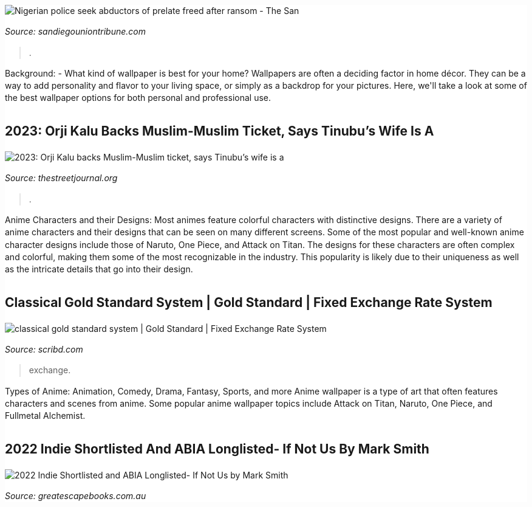 <img loading=lazy src="https://ca-times.brightspotcdn.com/dims4/default/51a8824/2147483647/strip/true/crop/4617x3118+0+0/resize/1200x810!/quality/80/?url=https:%2F%2Fcalifornia-times-brightspot.s3.amazonaws.com%2Fa5%2F55%2Faeed34dc9e364d37beec673811de%2F36928ed6f9794f8c80fd09c9caffc99e" onerror="this.onerror=null;this.src='https://tse2.mm.bing.net/th?id=OIP.Jvd3Fg0Qy8Ckb7s2yStVjAHaE_&amp;pid=15.1';" alt="Nigerian police seek abductors of prelate freed after ransom - The San">

_Source: sandiegouniontribune.com_

>. 

	

Background: - What kind of wallpaper is best for your home?
Wallpapers are often a deciding factor in home décor. They can be a way to add personality and flavor to your living space, or simply as a backdrop for your pictures. Here, we'll take a look at some of the best wallpaper options for both personal and professional use.

    
## 2023: Orji Kalu Backs Muslim-Muslim Ticket, Says Tinubu’s Wife Is A

<img loading=lazy src="https://thestreetjournal.org/wp-content/uploads/2022/06/D9E05226-42AB-4419-871C-570E851EA8A6.jpeg" onerror="this.onerror=null;this.src='https://tse3.mm.bing.net/th?id=OIP.U2zucf4Z9uNQFiGCzDOzTwHaEI&amp;pid=15.1';" alt="2023: Orji Kalu backs Muslim-Muslim ticket, says Tinubu’s wife is a">

_Source: thestreetjournal.org_

>. 

	

Anime Characters and their Designs: Most animes feature colorful characters with distinctive designs.
There are a variety of anime characters and their designs that can be seen on many different screens. Some of the most popular and well-known anime character designs include those of Naruto, One Piece, and Attack on Titan. The designs for these characters are often complex and colorful, making them some of the most recognizable in the industry. This popularity is likely due to their uniqueness as well as the intricate details that go into their design.

    
## Classical Gold Standard System | Gold Standard | Fixed Exchange Rate System

<img loading=lazy src="https://imgv2-1-f.scribdassets.com/img/document/165389025/original/5ce7501a5d/1555396736?v=1" onerror="this.onerror=null;this.src='https://tse2.mm.bing.net/th?id=OIP.8qpvJasIXWECgP0VbIssXAHaJ4&amp;pid=15.1';" alt="classical gold standard system | Gold Standard | Fixed Exchange Rate System">

_Source: scribd.com_

>exchange. 

	

Types of Anime: Animation, Comedy, Drama, Fantasy, Sports, and more
Anime wallpaper is a type of art that often features characters and scenes from anime. Some popular anime wallpaper topics include Attack on Titan, Naruto, One Piece, and Fullmetal Alchemist.

    
## 2022 Indie Shortlisted And ABIA Longlisted- If Not Us By Mark Smith

<img loading=lazy src="https://www.greatescapebooks.com.au/wp-content/uploads/2021/08/9781922330796-scaled.jpg" onerror="this.onerror=null;this.src='https://tse1.mm.bing.net/th?id=OIP.wTR_HTdw-vHKwXISo2ESqQHaLU&amp;pid=15.1';" alt="2022 Indie Shortlisted and ABIA Longlisted- If Not Us by Mark Smith">

_Source: greatescapebooks.com.au_

